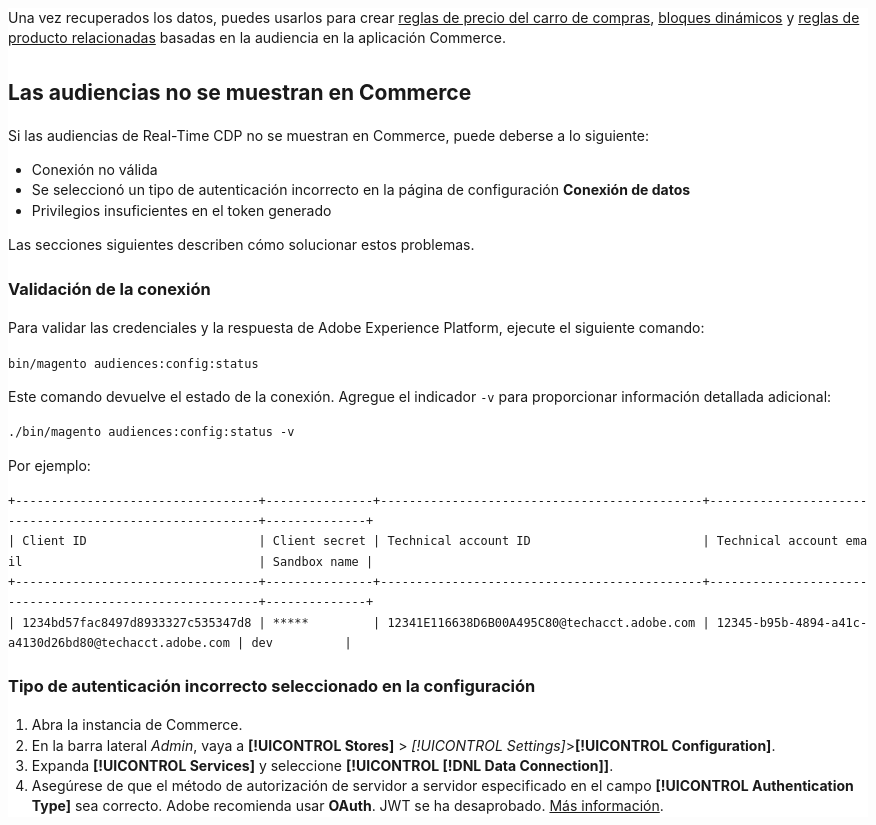 Una vez recuperados los datos, puedes usarlos para crear [reglas de precio del carro de compras](../merchandising-promotions/price-rules-cart-create.md#set-a-condition-using-real-time-cdp-audiences), [bloques dinámicos](../content-design/dynamic-blocks.md#use-real-time-cdp-audiences-in-dynamic-blocks) y [reglas de producto relacionadas](../merchandising-promotions/product-related-rule-create.md) basadas en la audiencia en la aplicación Commerce.

## Las audiencias no se muestran en Commerce

Si las audiencias de Real-Time CDP no se muestran en Commerce, puede deberse a lo siguiente:

- Conexión no válida
- Se seleccionó un tipo de autenticación incorrecto en la página de configuración **Conexión de datos**
- Privilegios insuficientes en el token generado

Las secciones siguientes describen cómo solucionar estos problemas.

### Validación de la conexión

Para validar las credenciales y la respuesta de Adobe Experience Platform, ejecute el siguiente comando:

```bash
bin/magento audiences:config:status
```

Este comando devuelve el estado de la conexión. Agregue el indicador `-v` para proporcionar información detallada adicional:

```
./bin/magento audiences:config:status -v  
```

Por ejemplo:

```
+----------------------------------+---------------+---------------------------------------------+---------------------------------------------------------+--------------+
| Client ID                        | Client secret | Technical account ID                        | Technical account email                                 | Sandbox name |
+----------------------------------+---------------+---------------------------------------------+---------------------------------------------------------+--------------+
| 1234bd57fac8497d8933327c535347d8 | *****         | 12341E116638D6B00A495C80@techacct.adobe.com | 12345-b95b-4894-a41c-a4130d26bd80@techacct.adobe.com | dev          |
```

### Tipo de autenticación incorrecto seleccionado en la configuración

1. Abra la instancia de Commerce.
1. En la barra lateral _Admin_, vaya a **[!UICONTROL Stores]** > _[!UICONTROL Settings]_>**[!UICONTROL Configuration]**.
1. Expanda **[!UICONTROL Services]** y seleccione **[!UICONTROL [!DNL Data Connection]]**.
1. Asegúrese de que el método de autorización de servidor a servidor especificado en el campo **[!UICONTROL Authentication Type]** sea correcto. Adobe recomienda usar **OAuth**. JWT se ha desaprobado. [Más información](https://developer.adobe.com/developer-console/docs/guides/authentication/ServerToServerAuthentication/migration/).

